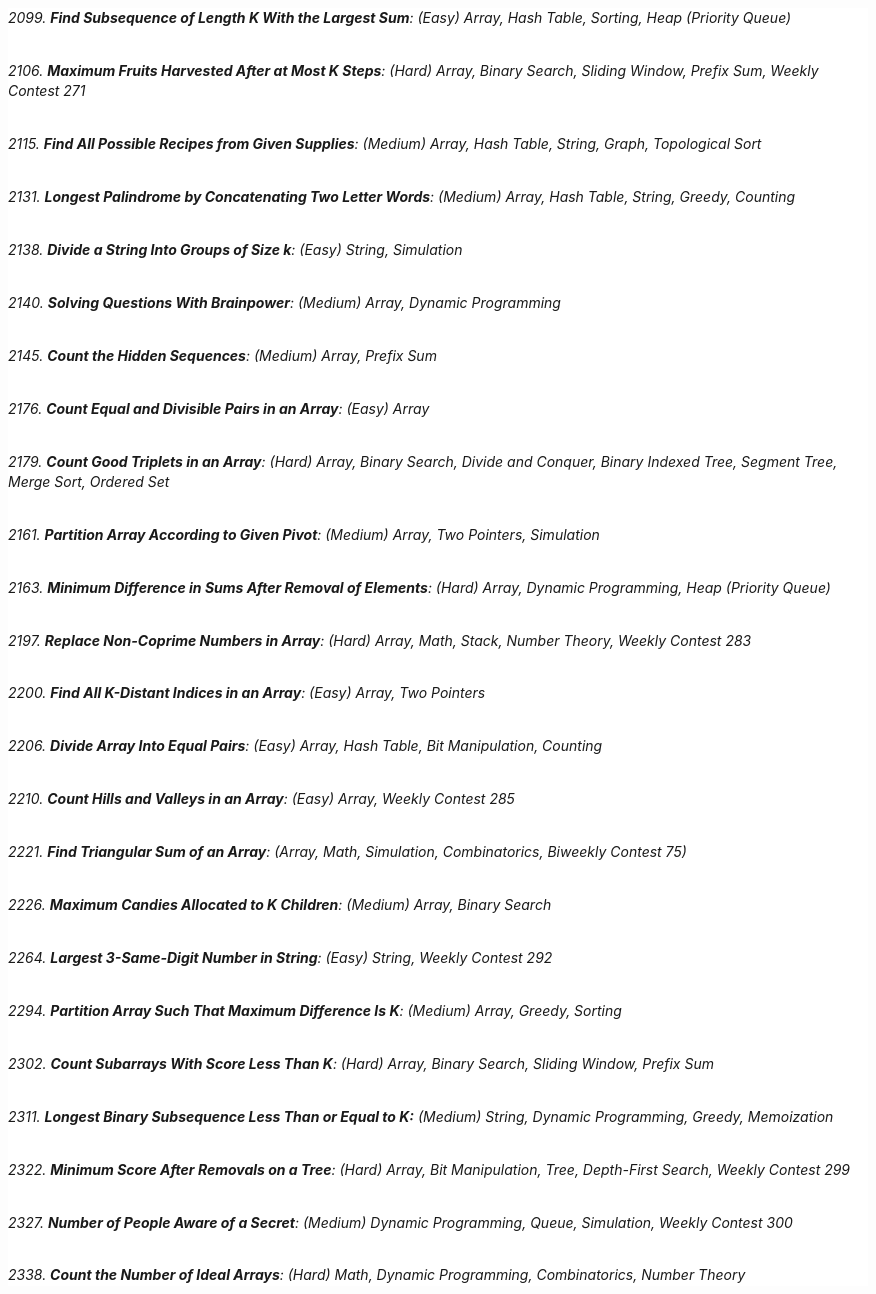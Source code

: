 ###### 2099. **Find Subsequence of Length K With the Largest Sum**: _(Easy) Array, Hash Table, Sorting, Heap (Priority Queue)_
###### 2106. **Maximum Fruits Harvested After at Most K Steps**: _(Hard) Array, Binary Search, Sliding Window, Prefix Sum, Weekly Contest 271_
###### 2115. **Find All Possible Recipes from Given Supplies**: _(Medium) Array, Hash Table, String, Graph, Topological Sort_
###### 2131. **Longest Palindrome by Concatenating Two Letter Words**: _(Medium) Array, Hash Table, String, Greedy, Counting_
###### 2138. **Divide a String Into Groups of Size k**: _(Easy) String, Simulation_
###### 2140. **Solving Questions With Brainpower**: _(Medium) Array, Dynamic Programming_
###### 2145. **Count the Hidden Sequences**: _(Medium) Array, Prefix Sum_  
###### 2176. **Count Equal and Divisible Pairs in an Array**: _(Easy) Array_
###### 2179. **Count Good Triplets in an Array**: _(Hard) Array, Binary Search, Divide and Conquer, Binary Indexed Tree, Segment Tree, Merge Sort, Ordered Set_
###### 2161. **Partition Array According to Given Pivot**: _(Medium) Array, Two Pointers, Simulation_
###### 2163. **Minimum Difference in Sums After Removal of Elements**: _(Hard) Array, Dynamic Programming, Heap (Priority Queue)_
###### 2197. **Replace Non-Coprime Numbers in Array**: _(Hard) Array, Math, Stack, Number Theory, Weekly Contest 283_
###### 2200. **Find All K-Distant Indices in an Array**: _(Easy) Array, Two Pointers_
###### 2206. **Divide Array Into Equal Pairs**: _(Easy) Array, Hash Table, Bit Manipulation, Counting_
###### 2210. **Count Hills and Valleys in an Array**: _(Easy) Array, Weekly Contest 285_
###### 2221. **Find Triangular Sum of an Array**: _(Array, Math, Simulation, Combinatorics, Biweekly Contest 75)_
###### 2226. **Maximum Candies Allocated to K Children**: _(Medium) Array, Binary Search_
###### 2264. **Largest 3-Same-Digit Number in String**: _(Easy) String, Weekly Contest 292_
###### 2294. **Partition Array Such That Maximum Difference Is K**: _(Medium) Array, Greedy, Sorting_
###### 2302. **Count Subarrays With Score Less Than K**: _(Hard) Array, Binary Search, Sliding Window, Prefix Sum_
###### 2311. **Longest Binary Subsequence Less Than or Equal to K:** _(Medium) String, Dynamic Programming, Greedy, Memoization_
###### 2322. **Minimum Score After Removals on a Tree**: _(Hard) Array, Bit Manipulation, Tree, Depth-First Search, Weekly Contest 299_
###### 2327. **Number of People Aware of a Secret**: _(Medium) Dynamic Programming, Queue, Simulation, Weekly Contest 300_
###### 2338. **Count the Number of Ideal Arrays**: _(Hard) Math, Dynamic Programming, Combinatorics, Number Theory_